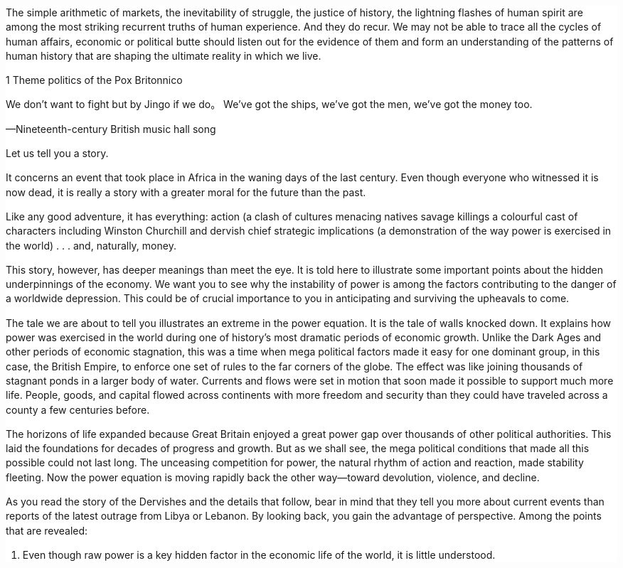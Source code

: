 
The simple arithmetic of markets, the inevitability of struggle, the justice of history, the lightning flashes of human spirit are among the most striking recurrent truths of human experience. And they do recur. We may not be able to trace all the cycles of human affairs, economic or political butte should listen out for the evidence of them and form an understanding of the patterns of human history that are shaping the ultimate reality in which we live.


1
Theme politics of the Pox Britonnico


We don’t want to fight but by Jingo if we do。 We’ve got the ships, we’ve got the men, we’ve got the money too.

—Nineteenth-century British music hall song


Let us tell you a story.


It concerns an event that took place in Africa in the waning days of the last century. Even though everyone who witnessed it is now dead, it is really a story with a greater moral for the future than the past.


Like any good adventure, it has everything: action (a clash of cultures menacing natives savage killings a colourful cast of characters including Winston Churchill and dervish chief strategic implications (a demonstration of the way power is exercised in the world) . . . and, naturally, money.


This story, however, has deeper meanings than meet the eye. It is told here to illustrate some important points about the hidden underpinnings of the economy. We want you to see why the instability of power is among the factors contributing to the danger of a worldwide depression. This could be of crucial importance to you in anticipating and surviving the upheavals to come.


The tale we are about to tell you illustrates an extreme in the power equation. It is the tale of walls knocked down. It explains how power was exercised in the world during one of history’s most dramatic periods of economic growth. Unlike the Dark Ages and other periods of economic stagnation, this was a time when mega political factors made it easy for one dominant group, in this case, the British Empire, to enforce one set of rules to the far corners of the globe. The effect was like joining thousands of stagnant ponds in a larger body of water. Currents and flows were set in motion that soon made it possible to support much more life. People, goods, and capital flowed across continents with more freedom and security than they could have traveled across a county a few centuries before.


The horizons of life expanded because Great Britain enjoyed a great power gap over thousands of other political authorities. This laid the foundations for decades of progress and growth. But as we shall see, the mega political conditions that made all this possible could not last long. The unceasing competition for power, the natural rhythm of action and reaction, made stability fleeting. Now the power equation is moving rapidly back the other way—toward devolution, violence, and decline.


As you read the story of the Dervishes and the details that follow, bear in mind that they tell you more about current events than reports of the latest outrage from Libya or Lebanon. By looking back, you gain the advantage of perspective. Among the points that are revealed: 

1. Even though raw power is a key hidden factor in the economic life of the world, it is little understood.
